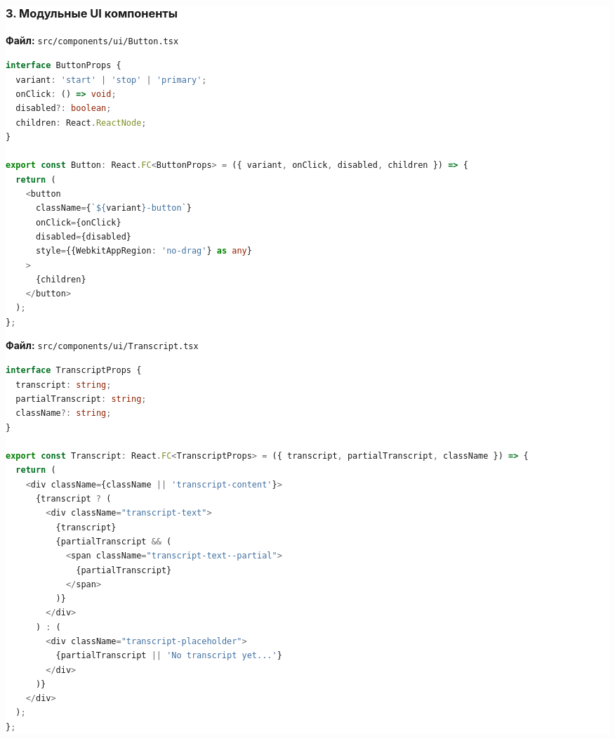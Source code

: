 ### **3. Модульные UI компоненты**

**Файл:** `src/components/ui/Button.tsx`
```typescript
interface ButtonProps {
  variant: 'start' | 'stop' | 'primary';
  onClick: () => void;
  disabled?: boolean;
  children: React.ReactNode;
}

export const Button: React.FC<ButtonProps> = ({ variant, onClick, disabled, children }) => {
  return (
    <button 
      className={`${variant}-button`} 
      onClick={onClick} 
      disabled={disabled}
      style={{WebkitAppRegion: 'no-drag'} as any}
    >
      {children}
    </button>
  );
};
```

**Файл:** `src/components/ui/Transcript.tsx`
```typescript
interface TranscriptProps {
  transcript: string;
  partialTranscript: string;
  className?: string;
}

export const Transcript: React.FC<TranscriptProps> = ({ transcript, partialTranscript, className }) => {
  return (
    <div className={className || 'transcript-content'}>
      {transcript ? (
        <div className="transcript-text">
          {transcript}
          {partialTranscript && (
            <span className="transcript-text--partial">
              {partialTranscript}
            </span>
          )}
        </div>
      ) : (
        <div className="transcript-placeholder">
          {partialTranscript || 'No transcript yet...'}
        </div>
      )}
    </div>
  );
};
```
